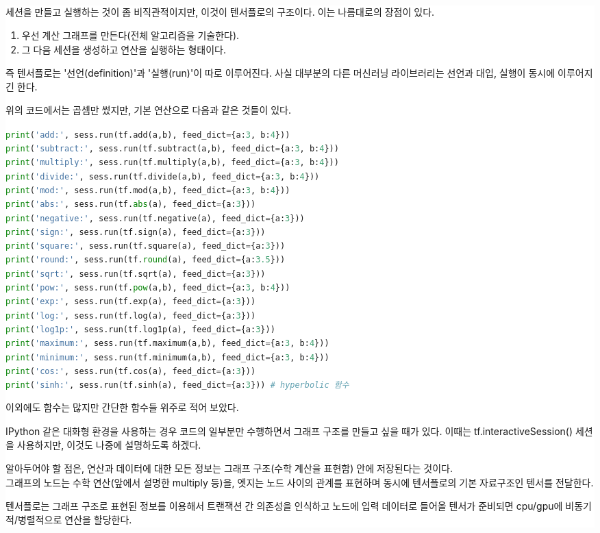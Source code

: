 세션을 만들고 실행하는 것이 좀 비직관적이지만, 이것이 텐서플로의 구조이다. 이는 나름대로의 장점이 있다.
1. 우선 계산 그래프를 만든다(전체 알고리즘을 기술한다).
2. 그 다음 세션을 생성하고 연산을 실행하는 형태이다.

즉 텐서플로는 '선언(definition)'과 '실행(run)'이 따로 이루어진다. 사실 대부분의 다른 머신러닝 라이브러리는 선언과 대입, 실행이 동시에 이루어지긴 한다.

위의 코드에서는 곱셈만 썼지만, 기본 연산으로 다음과 같은 것들이 있다.

```python
print('add:', sess.run(tf.add(a,b), feed_dict={a:3, b:4}))
print('subtract:', sess.run(tf.subtract(a,b), feed_dict={a:3, b:4}))
print('multiply:', sess.run(tf.multiply(a,b), feed_dict={a:3, b:4}))
print('divide:', sess.run(tf.divide(a,b), feed_dict={a:3, b:4}))
print('mod:', sess.run(tf.mod(a,b), feed_dict={a:3, b:4}))
print('abs:', sess.run(tf.abs(a), feed_dict={a:3}))
print('negative:', sess.run(tf.negative(a), feed_dict={a:3}))
print('sign:', sess.run(tf.sign(a), feed_dict={a:3}))
print('square:', sess.run(tf.square(a), feed_dict={a:3}))
print('round:', sess.run(tf.round(a), feed_dict={a:3.5}))
print('sqrt:', sess.run(tf.sqrt(a), feed_dict={a:3}))
print('pow:', sess.run(tf.pow(a,b), feed_dict={a:3, b:4}))
print('exp:', sess.run(tf.exp(a), feed_dict={a:3}))
print('log:', sess.run(tf.log(a), feed_dict={a:3}))
print('log1p:', sess.run(tf.log1p(a), feed_dict={a:3}))
print('maximum:', sess.run(tf.maximum(a,b), feed_dict={a:3, b:4}))
print('minimum:', sess.run(tf.minimum(a,b), feed_dict={a:3, b:4}))
print('cos:', sess.run(tf.cos(a), feed_dict={a:3}))
print('sinh:', sess.run(tf.sinh(a), feed_dict={a:3})) # hyperbolic 함수
```

이외에도 함수는 많지만 간단한 함수들 위주로 적어 보았다.

IPython 같은 대화형 환경을 사용하는 경우 코드의 일부분만 수행하면서 그래프 구조를 만들고 싶을 때가 있다. 이때는 tf.interactiveSession() 세션을 사용하지만, 이것도 나중에 설명하도록 하겠다.

알아두어야 할 점은, 연산과 데이터에 대한 모든 정보는 그래프 구조(수학 계산을 표현함) 안에 저장된다는 것이다.  
그래프의 노드는 수학 연산(앞에서 설명한 multiply 등)을, 엣지는 노드 사이의 관계를 표현하며 동시에 텐서플로의 기본 자료구조인 텐서를 전달한다.

텐서플로는 그래프 구조로 표현된 정보를 이용해서 트랜잭션 간 의존성을 인식하고 노드에 입력 데이터로 들어올 텐서가 준비되면 cpu/gpu에 비동기적/병렬적으로 연산을 할당한다.



